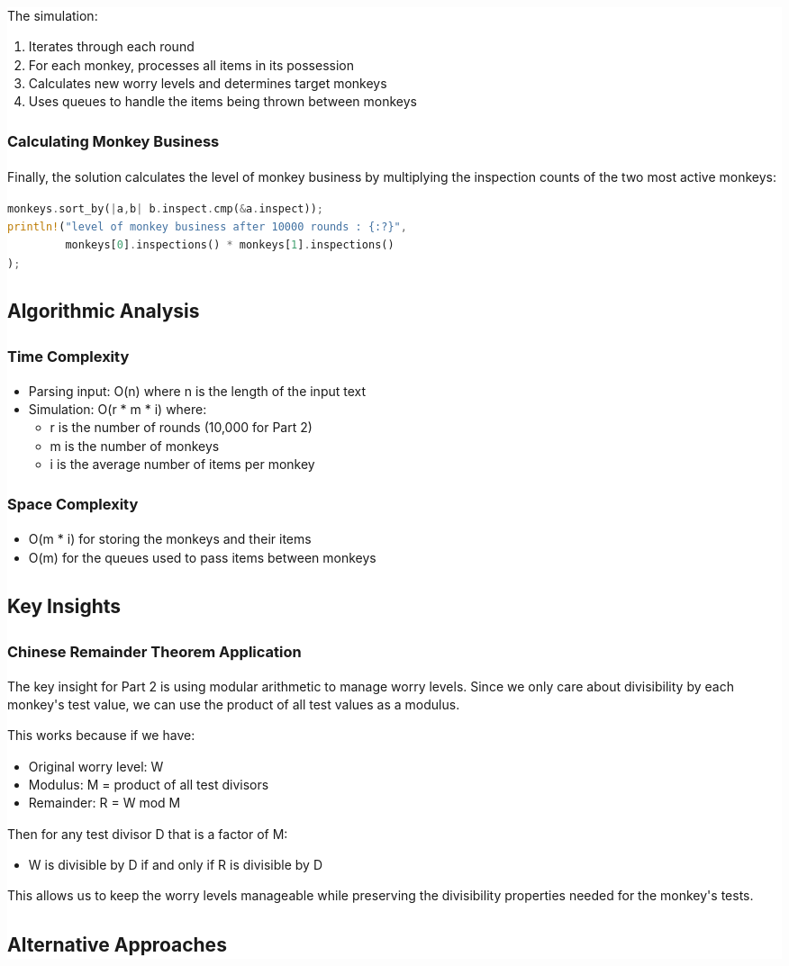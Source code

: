 The simulation:
1. Iterates through each round
2. For each monkey, processes all items in its possession
3. Calculates new worry levels and determines target monkeys
4. Uses queues to handle the items being thrown between monkeys

### Calculating Monkey Business

Finally, the solution calculates the level of monkey business by multiplying the inspection counts of the two most active monkeys:

```rust
monkeys.sort_by(|a,b| b.inspect.cmp(&a.inspect));
println!("level of monkey business after 10000 rounds : {:?}",
         monkeys[0].inspections() * monkeys[1].inspections()
);
```

## Algorithmic Analysis

### Time Complexity

- Parsing input: O(n) where n is the length of the input text
- Simulation: O(r * m * i) where:
  - r is the number of rounds (10,000 for Part 2)
  - m is the number of monkeys
  - i is the average number of items per monkey

### Space Complexity

- O(m * i) for storing the monkeys and their items
- O(m) for the queues used to pass items between monkeys

## Key Insights

### Chinese Remainder Theorem Application

The key insight for Part 2 is using modular arithmetic to manage worry levels. Since we only care about divisibility by each monkey's test value, we can use the product of all test values as a modulus.

This works because if we have:
- Original worry level: W
- Modulus: M = product of all test divisors
- Remainder: R = W mod M

Then for any test divisor D that is a factor of M:
- W is divisible by D if and only if R is divisible by D

This allows us to keep the worry levels manageable while preserving the divisibility properties needed for the monkey's tests.

## Alternative Approaches
